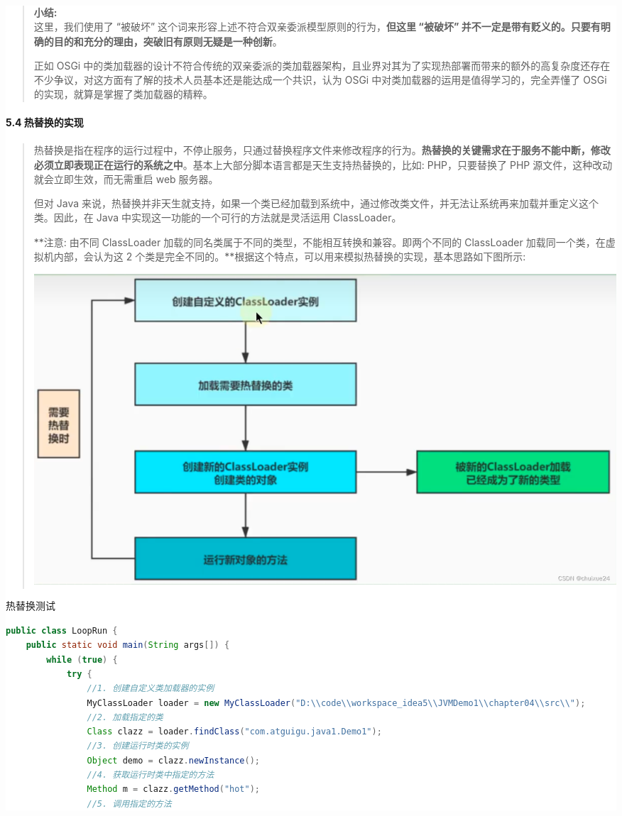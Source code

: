 > **小结:**  
> 这里，我们使用了 “被破坏” 这个词来形容上述不符合双亲委派模型原则的行为，**但这里 “被破坏” 并不一定是带有贬义的。只要有明确的目的和充分的理由，突破旧有原则无疑是一种创新**。
>
> 
>
> 正如 OSGi 中的类加载器的设计不符合传统的双亲委派的类加载器架构，且业界对其为了实现热部署而带来的额外的高复杂度还存在不少争议，对这方面有了解的技术人员基本还是能达成一个共识，认为 OSGi 中对类加载器的运用是值得学习的，完全弄懂了 OSGi 的实现，就算是掌握了类加载器的精粹。

#### 5.4 热替换的实现

> 热替换是指在程序的运行过程中，不停止服务，只通过替换程序文件来修改程序的行为。**热替换的关键需求在于服务不能中断，修改必须立即表现正在运行的系统之中**。基本上大部分脚本语言都是天生支持热替换的，比如: PHP，只要替换了 PHP 源文件，这种改动就会立即生效，而无需重启 web 服务器。
>
> 
>
> 但对 Java 来说，热替换并非天生就支持，如果一个类已经加载到系统中，通过修改类文件，并无法让系统再来加载并重定义这个类。因此，在 Java 中实现这一功能的一个可行的方法就是灵活运用 ClassLoader。
>
> 
>
> **注意: 由不同 ClassLoader 加载的同名类属于不同的类型，不能相互转换和兼容。即两个不同的 ClassLoader 加载同一个类，在虚拟机内部，会认为这 2 个类是完全不同的。**根据这个特点，可以用来模拟热替换的实现，基本思路如下图所示:
>
> ![](images/4-类的加载器/6047e52cc8e94d629f7ff41a43b45f81.png)

热替换测试

```java
public class LoopRun {
    public static void main(String args[]) {
        while (true) {
            try {
                //1. 创建自定义类加载器的实例
                MyClassLoader loader = new MyClassLoader("D:\\code\\workspace_idea5\\JVMDemo1\\chapter04\\src\\");
                //2. 加载指定的类
                Class clazz = loader.findClass("com.atguigu.java1.Demo1");
                //3. 创建运行时类的实例
                Object demo = clazz.newInstance();
                //4. 获取运行时类中指定的方法
                Method m = clazz.getMethod("hot");
                //5. 调用指定的方法
```